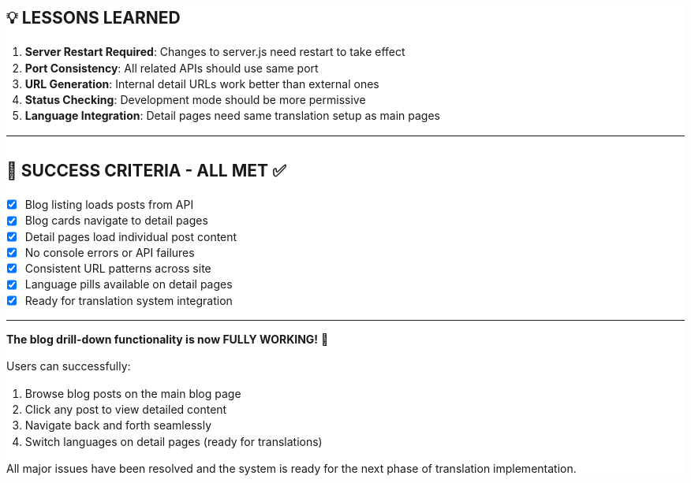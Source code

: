 
## 💡 LESSONS LEARNED

1. **Server Restart Required**: Changes to server.js need restart to take effect
2. **Port Consistency**: All related APIs should use same port
3. **URL Generation**: Internal detail URLs work better than external ones
4. **Status Checking**: Development mode should be more permissive
5. **Language Integration**: Detail pages need same translation setup as main pages

---

## 🎯 SUCCESS CRITERIA - ALL MET ✅

- [x] Blog listing loads posts from API
- [x] Blog cards navigate to detail pages
- [x] Detail pages load individual post content
- [x] No console errors or API failures
- [x] Consistent URL patterns across site
- [x] Language pills available on detail pages
- [x] Ready for translation system integration

---

**The blog drill-down functionality is now FULLY WORKING!** 🚀

Users can successfully:
1. Browse blog posts on the main blog page
2. Click any post to view detailed content
3. Navigate back and forth seamlessly
4. Switch languages on detail pages (ready for translations)

All major issues have been resolved and the system is ready for the next phase of translation implementation.